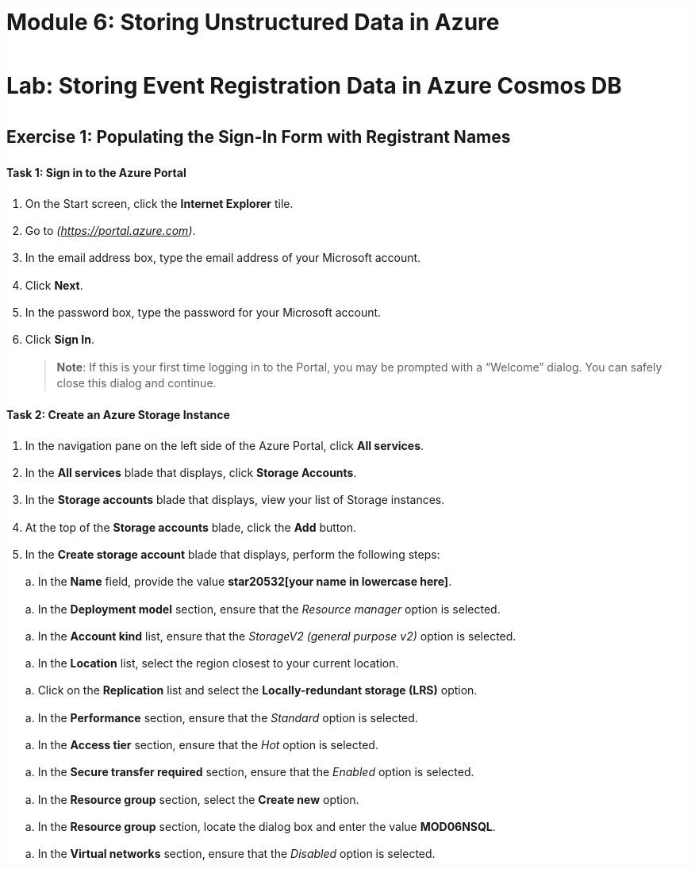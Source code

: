 # Module 6: Storing Unstructured Data in Azure

# Lab: Storing Event Registration Data in Azure Cosmos DB

## Exercise 1: Populating the Sign-In Form with Registrant Names

#### Task 1: Sign in to the Azure Portal

1. On the Start screen, click the **Internet Explorer** tile.

1. Go to *(<https://portal.azure.com>)*.

1. In the email address box, type the email address of your Microsoft account.

1. Click **Next**.

1. In the password box, type the password for your Microsoft account.

1. Click **Sign In**.

	> **Note**: If this is your first time logging in to the Portal, you may be prompted with a “Welcome” dialog. You can safely close this dialog and continue.

#### Task 2: Create an Azure Storage Instance

1. In the navigation pane on the left side of the Azure Portal, click **All services**.

1. In the **All services** blade that displays, click **Storage Accounts**.

1. In the **Storage accounts** blade that displays, view your list of Storage instances.

1. At the top of the **Storage accounts** blade, click the **Add** button.

1. In the **Create storage account** blade that displays, perform the following steps:

	a. In the **Name** field, provide the value **star20532[your name in lowercase here]**.

	a. In the **Deployment model** section, ensure that the *Resource manager* option is selected.

	a. In the **Account kind** list, ensure that the *StorageV2 (general purpose v2)* option is selected.

	a. In the **Location** list, select the region closest to your current location.

	a. Click on the **Replication** list and select the **Locally-redundant storage (LRS)** option.

	a. In the **Performance** section, ensure that the *Standard* option is selected.

	a. In the **Access tier** section, ensure that the *Hot* option is selected.

	a. In the **Secure transfer required** section, ensure that the *Enabled* option is selected.

	a. In the **Resource group** section, select the **Create new** option.

	a. In the **Resource group** section, locate the dialog box and enter the value **MOD06NSQL**.

	a. In the **Virtual networks** section, ensure that the *Disabled* option is selected.
